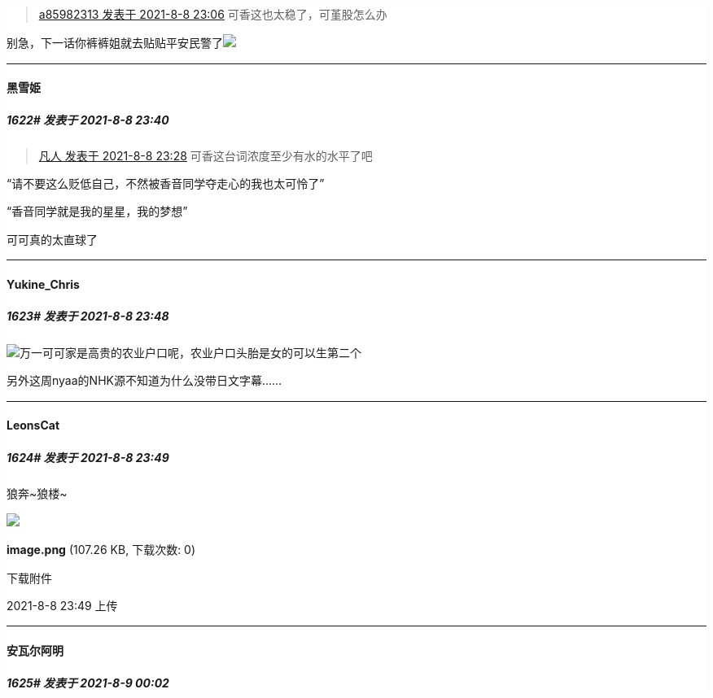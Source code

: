 
<blockquote><a href="httphttps://bbs.saraba1st.com/2b/forum.php?mod=redirect&amp;goto=findpost&amp;pid=52296176&amp;ptid=1909972" target="_blank">a85982313 发表于 2021-8-8 23:06</a>
可香这也太稳了，可堇股怎么办</blockquote>
别急，下一话你裤裤姐就去贴贴平安民警了<img src="https://p.sda1.dev/2/1668778a7ca37a48e1f1be1e795063cb/BC7F78ACEAA45C784C1CBB3C20919CB6.jpg" referrerpolicy="no-referrer">


*****

####  黑雪姫  
##### 1622#       发表于 2021-8-8 23:40


<blockquote><a href="httphttps://bbs.saraba1st.com/2b/forum.php?mod=redirect&amp;goto=findpost&amp;pid=52296470&amp;ptid=1909972" target="_blank">凡人 发表于 2021-8-8 23:28</a>
可香这台词浓度至少有水的水平了吧</blockquote>
“请不要这么贬低自己，不然被香音同学夺走心的我也太可怜了”

“香音同学就是我的星星，我的梦想”

可可真的太直球了


*****

####  Yukine_Chris  
##### 1623#       发表于 2021-8-8 23:48


<img src="https://static.saraba1st.com/image/smiley/face2017/067.png" referrerpolicy="no-referrer">万一可可家是高贵的农业户口呢，农业户口头胎是女的可以生第二个

另外这周nyaa的NHK源不知道为什么没带日文字幕……


*****

####  LeonsCat  
##### 1624#       发表于 2021-8-8 23:49


狼奔~狼楼~


<img src="https://img.saraba1st.com/forum/202108/08/234910z3i0xahn3on8hiua.png" referrerpolicy="no-referrer">


<strong>image.png</strong> (107.26 KB, 下载次数: 0)

下载附件

2021-8-8 23:49 上传


*****

####  安瓦尔阿明  
##### 1625#       发表于 2021-8-9 00:02


